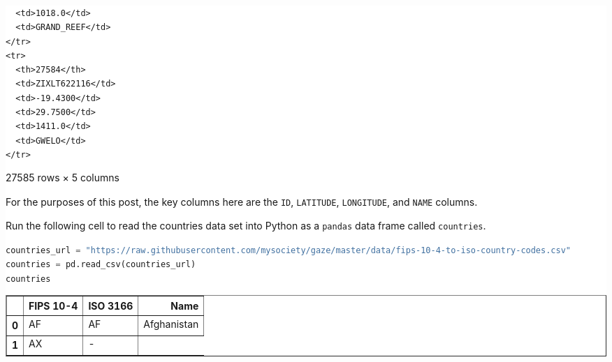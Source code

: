      <td>1018.0</td>
      <td>GRAND_REEF</td>
    </tr>
    <tr>
      <th>27584</th>
      <td>ZIXLT622116</td>
      <td>-19.4300</td>
      <td>29.7500</td>
      <td>1411.0</td>
      <td>GWELO</td>
    </tr>
  </tbody>
</table>
<p>27585 rows × 5 columns</p>
</div>



For the purposes of this post, the key columns here are the `ID`, `LATITUDE`, `LONGITUDE`, and `NAME` columns.

Run the following cell to read the countries data set into Python as a `pandas` data frame called `countries`.


```python
countries_url = "https://raw.githubusercontent.com/mysociety/gaze/master/data/fips-10-4-to-iso-country-codes.csv"
countries = pd.read_csv(countries_url)
countries
```




<div>
<style scoped>
    .dataframe tbody tr th:only-of-type {
        vertical-align: middle;
    }

    .dataframe tbody tr th {
        vertical-align: top;
    }

    .dataframe thead th {
        text-align: right;
    }
</style>
<table border="1" class="dataframe">
  <thead>
    <tr style="text-align: right;">
      <th></th>
      <th>FIPS 10-4</th>
      <th>ISO 3166</th>
      <th>Name</th>
    </tr>
  </thead>
  <tbody>
    <tr>
      <th>0</th>
      <td>AF</td>
      <td>AF</td>
      <td>Afghanistan</td>
    </tr>
    <tr>
      <th>1</th>
      <td>AX</td>
      <td>-</td>